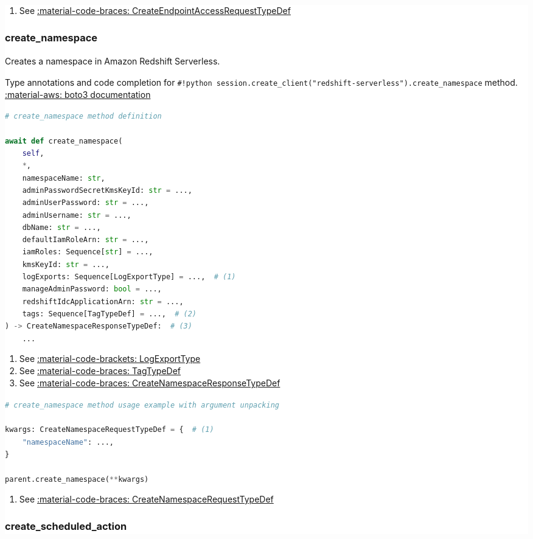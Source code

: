1. See [:material-code-braces: CreateEndpointAccessRequestTypeDef](./type_defs.md#createendpointaccessrequesttypedef) 

### create\_namespace

Creates a namespace in Amazon Redshift Serverless.

Type annotations and code completion for `#!python session.create_client("redshift-serverless").create_namespace` method.
[:material-aws: boto3 documentation](https://boto3.amazonaws.com/v1/documentation/api/latest/reference/services/redshift-serverless/client/create_namespace.html)

```python
# create_namespace method definition

await def create_namespace(
    self,
    *,
    namespaceName: str,
    adminPasswordSecretKmsKeyId: str = ...,
    adminUserPassword: str = ...,
    adminUsername: str = ...,
    dbName: str = ...,
    defaultIamRoleArn: str = ...,
    iamRoles: Sequence[str] = ...,
    kmsKeyId: str = ...,
    logExports: Sequence[LogExportType] = ...,  # (1)
    manageAdminPassword: bool = ...,
    redshiftIdcApplicationArn: str = ...,
    tags: Sequence[TagTypeDef] = ...,  # (2)
) -> CreateNamespaceResponseTypeDef:  # (3)
    ...
```

1. See [:material-code-brackets: LogExportType](./literals.md#logexporttype) 
2. See [:material-code-braces: TagTypeDef](./type_defs.md#tagtypedef) 
3. See [:material-code-braces: CreateNamespaceResponseTypeDef](./type_defs.md#createnamespaceresponsetypedef) 


```python
# create_namespace method usage example with argument unpacking

kwargs: CreateNamespaceRequestTypeDef = {  # (1)
    "namespaceName": ...,
}

parent.create_namespace(**kwargs)
```

1. See [:material-code-braces: CreateNamespaceRequestTypeDef](./type_defs.md#createnamespacerequesttypedef) 

### create\_scheduled\_action
